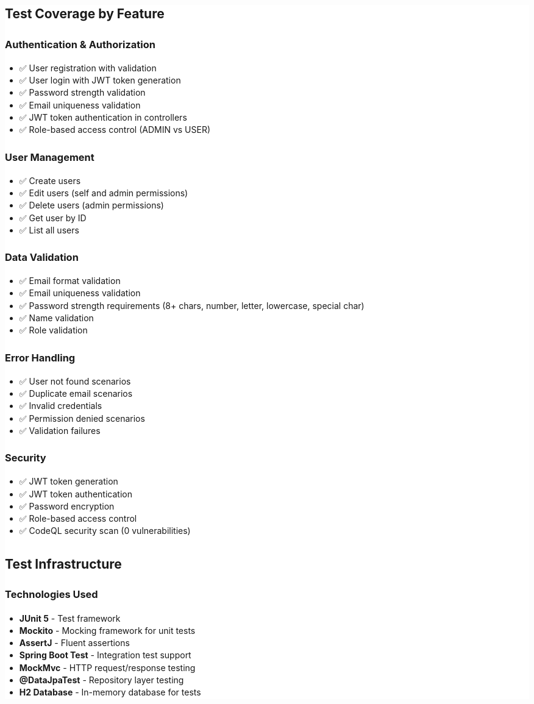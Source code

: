 ## Test Coverage by Feature

### Authentication & Authorization
- ✅ User registration with validation
- ✅ User login with JWT token generation
- ✅ Password strength validation
- ✅ Email uniqueness validation
- ✅ JWT token authentication in controllers
- ✅ Role-based access control (ADMIN vs USER)

### User Management
- ✅ Create users
- ✅ Edit users (self and admin permissions)
- ✅ Delete users (admin permissions)
- ✅ Get user by ID
- ✅ List all users

### Data Validation
- ✅ Email format validation
- ✅ Email uniqueness validation
- ✅ Password strength requirements (8+ chars, number, letter, lowercase, special char)
- ✅ Name validation
- ✅ Role validation

### Error Handling
- ✅ User not found scenarios
- ✅ Duplicate email scenarios
- ✅ Invalid credentials
- ✅ Permission denied scenarios
- ✅ Validation failures

### Security
- ✅ JWT token generation
- ✅ JWT token authentication
- ✅ Password encryption
- ✅ Role-based access control
- ✅ CodeQL security scan (0 vulnerabilities)

## Test Infrastructure

### Technologies Used
- **JUnit 5** - Test framework
- **Mockito** - Mocking framework for unit tests
- **AssertJ** - Fluent assertions
- **Spring Boot Test** - Integration test support
- **MockMvc** - HTTP request/response testing
- **@DataJpaTest** - Repository layer testing
- **H2 Database** - In-memory database for tests
